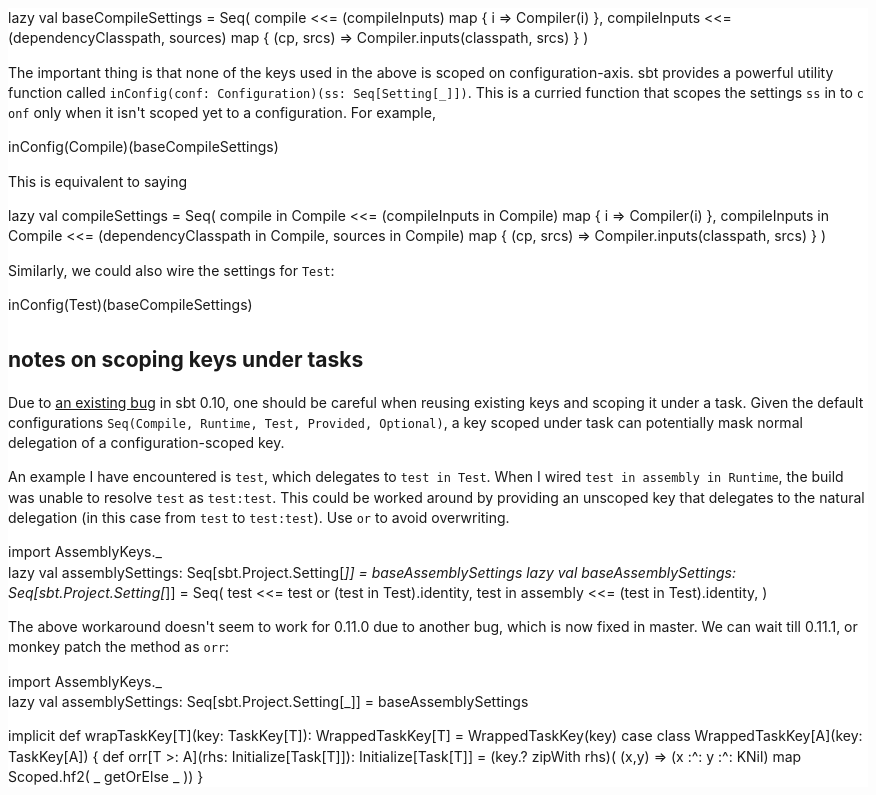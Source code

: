<scala>lazy val baseCompileSettings = Seq(
  compile <<= (compileInputs) map { i => Compiler(i) },
  compileInputs <<= (dependencyClasspath, sources) map { (cp, srcs) =>
    Compiler.inputs(classpath, srcs)
  }
)</scala>

The important thing is that none of the keys used in the above is scoped on configuration-axis. sbt provides a powerful utility function called `inConfig(conf: Configuration)(ss: Seq[Setting[_]])`. This is a curried function that scopes the settings `ss` in to `conf` only when it isn't scoped yet to a configuration. For example,

<scala>inConfig(Compile)(baseCompileSettings)
</scala>

This is equivalent to saying

<scala>lazy val compileSettings = Seq(
  compile in Compile <<= (compileInputs in Compile) map { i => Compiler(i) },
  compileInputs in Compile <<= (dependencyClasspath in Compile, sources in Compile) map { (cp, srcs) =>
    Compiler.inputs(classpath, srcs)
  }
)</scala>

Similarly, we could also wire the settings for `Test`: 

<scala>inConfig(Test)(baseCompileSettings)
</scala>

<a name="per-task-keys"></a>
## notes on scoping keys under tasks
Due to [an existing bug][34] in sbt 0.10, one should be careful when reusing existing keys and scoping it under a task. Given the default configurations `Seq(Compile, Runtime, Test, Provided, Optional)`, a key scoped under task can potentially mask normal delegation of a configuration-scoped key.

An example I have encountered is `test`, which delegates to `test in Test`. When I wired `test in assembly in Runtime`, the build was unable to resolve `test` as `test:test`. This could be worked around by providing an unscoped key that delegates to the natural delegation (in this case from `test` to `test:test`). Use `or` to avoid overwriting.

<scala>import AssemblyKeys._   
lazy val assemblySettings: Seq[sbt.Project.Setting[_]] = baseAssemblySettings
lazy val baseAssemblySettings: Seq[sbt.Project.Setting[_]] = Seq(
  test <<= test or (test in Test).identity,
  test in assembly <<= (test in Test).identity,
)</scala>

The above workaround doesn't seem to work for 0.11.0 due to another bug, which is now fixed in master. We can wait till 0.11.1, or monkey patch the method as `orr`:

<scala>import AssemblyKeys._   
lazy val assemblySettings: Seq[sbt.Project.Setting[_]] = baseAssemblySettings

implicit def wrapTaskKey[T](key: TaskKey[T]): WrappedTaskKey[T] = WrappedTaskKey(key) 
case class WrappedTaskKey[A](key: TaskKey[A]) {
  def orr[T >: A](rhs: Initialize[Task[T]]): Initialize[Task[T]] =
    (key.? zipWith rhs)( (x,y) => (x :^: y :^: KNil) map Scoped.hf2( _ getOrElse _ ))
}


  [1]: http://harrah.github.com/xsbt/latest/sxr/Keys.scala.html
  [2]: https://github.com/harrah/xsbt/wiki
  [3]: https://github.com/harrah/xsbt/wiki/Settings
  [4]: https://github.com/harrah/xsbt/wiki/Basic-Configuration
  [5]: https://github.com/harrah/xsbt/wiki/Library-Management
  [6]: https://github.com/harrah/xsbt/wiki/Tasks
  [7]: https://github.com/harrah/xsbt/wiki/Common-Tasks
  [8]: https://github.com/harrah/xsbt/wiki/Migrating-from-SBT-0.7.x-to-0.10.x
  [9]: https://github.com/harrah/xsbt/wiki/Plugins
  [10]: https://github.com/harrah/xsbt/wiki/Mapping-Files
  [11]: https://github.com/harrah/xsbt/wiki/Full-Configuration
  [12]: https://groups.google.com/group/simple-build-tool/browse_thread/thread/d2a842c8182c99d5#msg_660cd082183f6dc3
  [13]: http://harrah.github.com/xsbt/latest/sxr/Defaults.scala.html
  [14]: http://harrah.github.com/xsbt/latest/sxr/Structure.scala.html
  [15]: https://github.com/softprops/coffeescripted-sbt/blob/master/src/main/scala/coffeescript.scala
  [16]: https://github.com/sbt/sbt-assembly/blob/master/src/main/scala/sbtassembly/Plugin.scala
  [17]: https://github.com/harrah/xsbt/blob/0.10/project/Proguard.scala
  [18]: https://github.com/harrah/xsbt/wiki/sbt-0.10-plugins-list
  [19]: https://github.com/siasia/xsbt-web-plugin/blob/master/src/main/scala/WebPlugin.scala
  [20]: https://github.com/ijuma/sbt-idea/blob/sbt-0.10/src/main/scala/org/sbtidea/SbtIdeaPlugin.scala
  [21]: http://harrah.github.com/xsbt/latest/sxr/index.html
  [22]: http://harrah.github.com/xsbt/latest/api/index.html
  [23]: https://github.com/codahale/assembly-sbt/blob/development/src/main/scala/assembly/AssemblyBuilder.scala
  [24]: https://github.com/harrah/xsbt/blob/0.10/main/Structure.scala#L432
  [25]: https://github.com/harrah/xsbt/wiki/Mapping-Files
  [26]: http://groups.google.com/group/simple-build-tool
  [27]: http://suereth.blogspot.com/2011/09/sbt-and-plugin-design.html
  [28]: https://github.com/jsuereth/xsbt-ghpages-plugin
  [29]: http://vimeo.com/20263617
  [30]: http://days2011.scala-lang.org/node/138/285
  [31]: https://github.com/harrah/xsbt/wiki/Plugins-Best-Practices
  [32]: https://github.com/eed3si9n/eed3si9n.com/blob/master/original/sbt-010-guide.md
  [33]: https://github.com/harrah/xsbt/wiki/Inspecting-Settings
  [34]: https://github.com/harrah/xsbt/issues/202